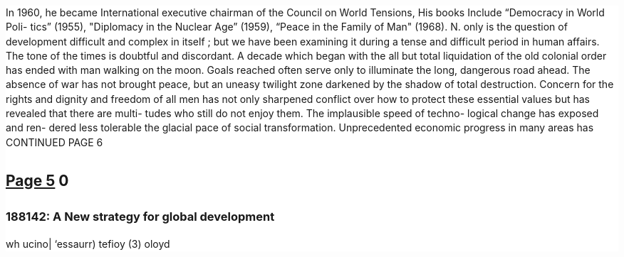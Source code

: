In 1960, he became International executive 
chairman of the Council on World Tensions, 
His books Include “Democracy in World Poli- 
tics” (1955), "Diplomacy in the Nuclear Age” 
(1959), “Peace in the Family of Man" (1968). 
N. only is the question of 
development difficult and complex in 
itself ; but we have been examining it 
during a tense and difficult period in 
human affairs. The tone of the times 
is doubtful and discordant. A decade 
which began with the all but total 
liquidation of the old colonial order 
has ended with man walking on the 
moon. 
Goals reached often serve only to 
illuminate the long, dangerous road 
ahead. The absence of war has not 
brought peace, but an uneasy twilight 
zone darkened by the shadow of total 
destruction. Concern for the rights 
and dignity and freedom of all men 
has not only sharpened conflict over 
how to protect these essential values 
but has revealed that there are multi- 
tudes who still do not enjoy them. 
The implausible speed of techno- 
logical change has exposed and ren- 
dered less tolerable the glacial pace of 
social transformation. Unprecedented 
economic progress in many areas has 
CONTINUED PAGE 6

## [Page 5](https://demo.humlab.umu.se/courier/056743engo.pdf#page=5) 0

### 188142: A New strategy for global development

wh 
ucino| 
‘essaurr) 
tefioy 
(3) 
oloyd 
  
 
 
 
 
 
 
 
 
  
 
 